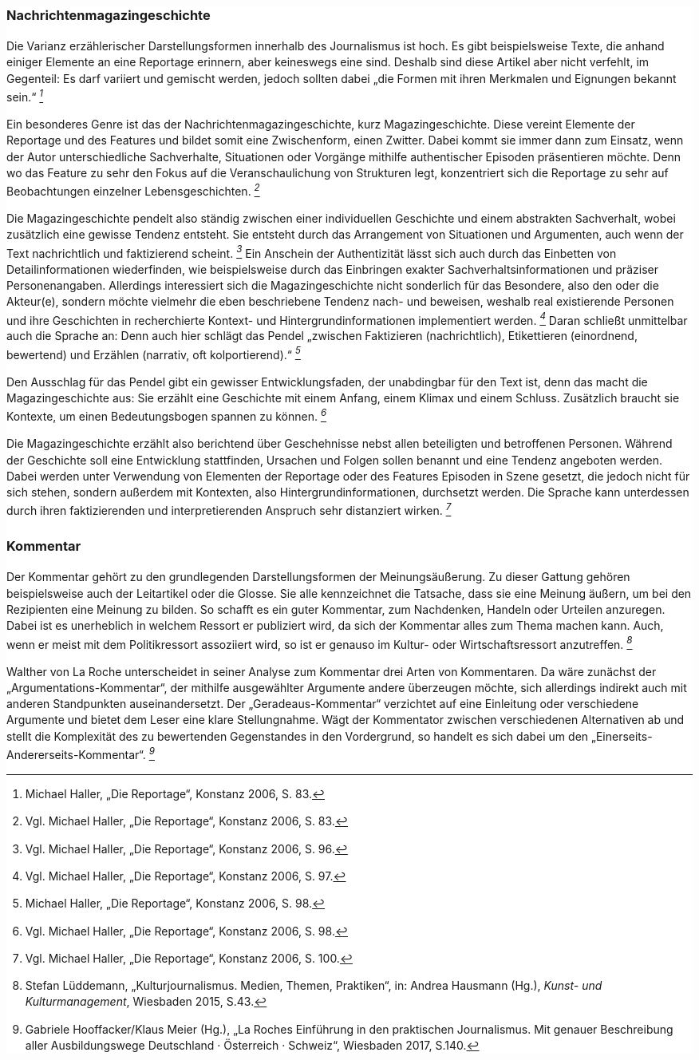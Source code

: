 ### Nachrichtenmagazingeschichte

Die Varianz erzählerischer Darstellungsformen innerhalb des Journalismus ist hoch. Es gibt beispielsweise Texte, die anhand einiger Elemente an eine Reportage erinnern, aber keineswegs eine sind. Deshalb sind diese Artikel aber nicht verfehlt, im Gegenteil: Es darf variiert und gemischt werden, jedoch sollten dabei „die Formen mit ihren Merkmalen und Eignungen bekannt sein.“ <cite>[^5]</cite>

[^5]: Michael Haller, „Die Reportage“, Konstanz 2006, S. 83.

Ein besonderes Genre ist das der Nachrichtenmagazingeschichte, kurz Magazingeschichte. Diese vereint Elemente der Reportage und des Features und bildet somit eine Zwischenform, einen Zwitter. Dabei kommt sie immer dann zum Einsatz, wenn der Autor unterschiedliche Sachverhalte, Situationen oder Vorgänge mithilfe authentischer Episoden präsentieren möchte. Denn wo das Feature zu sehr den Fokus auf die Veranschaulichung von Strukturen legt, konzentriert sich die Reportage zu sehr auf Beobachtungen einzelner Lebensgeschichten. <cite>[^6]</cite>

[^6]: Vgl. Michael Haller, „Die Reportage“, Konstanz 2006, S. 83.

Die Magazingeschichte pendelt also ständig zwischen einer individuellen Geschichte und einem abstrakten Sachverhalt, wobei zusätzlich eine gewisse Tendenz entsteht. Sie entsteht durch das Arrangement von Situationen und Argumenten, auch wenn der Text nachrichtlich und faktizierend scheint. <cite>[^7]</cite> Ein Anschein der Authentizität lässt sich auch durch das Einbetten von Detailinformationen wiederfinden, wie beispielsweise durch das Einbringen exakter Sachverhaltsinformationen und präziser Personenangaben. Allerdings interessiert sich die Magazingeschichte nicht sonderlich für das Besondere, also den oder die Akteur(e), sondern möchte vielmehr die eben beschriebene Tendenz nach- und beweisen, weshalb real existierende Personen und ihre Geschichten in recherchierte Kontext- und Hintergrundinformationen implementiert werden. <cite>[^8]</cite> Daran schließt unmittelbar auch die Sprache an: Denn auch hier schlägt das Pendel „zwischen Faktizieren (nachrichtlich), Etikettieren (einordnend, bewertend) und Erzählen (narrativ, oft kolportierend).“ <cite>[^9]</cite>

[^7]: Vgl. Michael Haller, „Die Reportage“, Konstanz 2006, S. 96.
[^8]: Vgl. Michael Haller, „Die Reportage“, Konstanz 2006, S. 97.
[^9]: Michael Haller, „Die Reportage“, Konstanz 2006, S. 98.

Den Ausschlag für das Pendel gibt ein gewisser Entwicklungsfaden, der unabdingbar für den Text ist, denn das macht die Magazingeschichte aus: Sie erzählt eine Geschichte mit einem Anfang, einem Klimax und einem Schluss. Zusätzlich braucht sie Kontexte, um einen Bedeutungsbogen spannen zu können. <cite>[^10]</cite>

[^10]: Vgl. Michael Haller, „Die Reportage“, Konstanz 2006, S. 98.

Die Magazingeschichte erzählt also berichtend über Geschehnisse nebst allen beteiligten und betroffenen Personen. Während der Geschichte soll eine Entwicklung stattfinden, Ursachen und Folgen sollen benannt und eine Tendenz angeboten werden. Dabei werden unter Verwendung von Elementen der Reportage oder des Features Episoden in Szene gesetzt, die jedoch nicht für sich stehen, sondern außerdem mit Kontexten, also Hintergrundinformationen, durchsetzt werden. Die Sprache kann unterdessen durch ihren faktizierenden und interpretierenden Anspruch sehr distanziert wirken. <cite>[^11]</cite>

[^11]: Vgl. Michael Haller, „Die Reportage“, Konstanz 2006, S. 100.

### Kommentar

Der Kommentar gehört zu den grundlegenden Darstellungsformen der Meinungsäußerung. Zu dieser Gattung gehören beispielsweise auch der Leitartikel oder die Glosse. Sie alle kennzeichnet die Tatsache, dass sie eine Meinung äußern, um bei den Rezipienten eine Meinung zu bilden. So schafft es ein guter Kommentar, zum Nachdenken, Handeln oder Urteilen anzuregen. Dabei ist es unerheblich in welchem Ressort er publiziert wird, da sich der Kommentar alles zum Thema machen kann. Auch, wenn er meist mit dem Politikressort assoziiert wird, so ist er genauso im Kultur- oder Wirtschaftsressort anzutreffen. <cite>[^12]</cite>

[^12]: Stefan Lüddemann, „Kulturjournalismus. Medien, Themen, Praktiken“, in: Andrea Hausmann (Hg.), *Kunst- und Kulturmanagement*, Wiesbaden 2015, S.43.

Walther von La Roche unterscheidet in seiner Analyse zum Kommentar drei Arten von Kommentaren. Da wäre zunächst der „Argumentations-Kommentar“, der mithilfe ausgewählter Argumente andere überzeugen möchte, sich allerdings indirekt auch mit anderen Standpunkten auseinandersetzt. Der „Geradeaus-Kommentar“ verzichtet auf eine Einleitung oder verschiedene Argumente und bietet dem Leser eine klare Stellungnahme. Wägt der Kommentator zwischen verschiedenen Alternativen ab und stellt die Komplexität des zu bewertenden Gegenstandes in den Vordergrund, so handelt es sich dabei um den „Einerseits-Andererseits-Kommentar“. <cite>[^13]</cite>


[^1]: Leo Brawand, „Die Spiegel-Story. Wie alles anfing“, München 1987, S. 226.
[^2]: Vgl. Karoline Meta Beisel, „Mal verrückt sein“, [https://sz.de/1.2671770](https://sz.de/1.2671770)
[^3]: Lars Weisbrod, „Jetzt halt mal die Fresse“, [https://www.zeit.de/2017/49/jan-boehmermann-satire-angela-merkel-deutschland](https://www.zeit.de/2017/49/jan-boehmermann-satire-angela-merkel-deutschland)
[^4]: Vgl. Holger Rada, „Von der Druckerpresse zum Web-Server: Zeitungen und Magazine im Internet“, Berlin 1999, S. 149.
[^13]: Gabriele Hooffacker/Klaus Meier (Hg.), „La Roches Einführung in den praktischen Journalismus. Mit genauer Beschreibung aller Ausbildungswege Deutschland · Österreich · Schweiz“, Wiesbaden 2017, S.140.
[^14]: Juliane Köster, „Journalistische Textsorten. Der Kommentar“, [https://www.br.de/alphalernen/faecher/deutsch/5-kommentar-journalistische-formen-100.html](https://www.br.de/alphalernen/faecher/deutsch/5-kommentar-journalistische-formen-100.html)
[^15]: Vgl. Holger Rada, „Von der Druckerpresse zum Web-Server: Zeitungen und Magazine im Internet“, Berlin 1999, S. 141.
[^16]: Vgl. Holger Rada, „Von der Druckerpresse zum Web-Server: Zeitungen und Magazine im Internet“, Berlin 1999, S. 149.
[^17]: von Booms o.J., zitiert nach Robin Meyer-Lucht, „Fallstudie Spiegel Online“, in: Peter Glotz/Robin Meyer-Lucht (Hg.), *Online gegen Print: Zeitung und Zeitschrift im Wandel*, Konstanz 2004, S. 215.
[^18]: Vgl. von Booms o.J., zitiert nach Robin Meyer-Lucht, „Fallstudie Spiegel Online“, in: Peter Glotz/Robin Meyer-Lucht (Hg.), *Online gegen Print: Zeitung und Zeitschrift im Wandel*, Konstanz 2004, S. 216.
[^19]: Vgl. Kurt, Chris/Lutteroth, Jule/Patalong, Frank/Sayami, Hanz Omar, „Geschichte und Entwicklung des Online-Journalismus“, [http://www.spiegel.de/netzwelt/web/spiegel-online-geschichte-und-entwicklung-des-online-journalismus-a-995631.html](http://www.spiegel.de/netzwelt/web/spiegel-online-geschichte-und-entwicklung-des-online-journalismus-a-995631.html)
[^20]: Vgl. Kurt, Chris/Lutteroth, Jule/Patalong, Frank/Sayami, Hanz Omar, „Geschichte und Entwicklung des Online-Journalismus“, [http://www.spiegel.de/netzwelt/web/spiegel-online-geschichte-und-entwicklung-des-online-journalismus-a-995631.html](http://www.spiegel.de/netzwelt/web/spiegel-online-geschichte-und-entwicklung-des-online-journalismus-a-995631.html)
[^21]: Vgl. Spiegel Media (a), „Markenprofil Spiegel Online“, [https://web.archive.org/web/20170921221446/http://spiegel.media/uploads/MarkenProfile/RoteGruppe/SPON\_Markenprofil.pdf](https://web.archive.org/web/20170921221446/http://spiegel.media/uploads/MarkenProfile/RoteGruppe/SPON_Markenprofil.pdf)
[^22]: Vgl. Robin Meyer-Lucht, „Fallstudie Spiegel Online“, in: Peter Glotz/Robin Meyer-Lucht (Hg.), *Online gegen Print: Zeitung und Zeitschrift im Wandel*, Konstanz 2004, S. 215.
[^23]: Vgl. Stefan Heijnk, „Texten fürs Web: Planen, schreiben, multimedial erzählen“, Heidelberg 2011, S. 28.
[^24]: Vgl. Stefan Heijnk, „Texten fürs Web: Planen, schreiben, multimedial erzählen“, Heidelberg 2011, S. 28.
[^25]: Vgl. Meedia, „Wo liegt eigentlich der Unterschied zwischen Content Marketing und Native Advertising?“ [Link fehlt :(]
[^26]: Hans Magnus Enzensberger, „Die Sprache des Spiegel“, in: Der Spiegel, Jg. 1957, H. 10, S. 48.
[^27]: Vgl. Robin Meyer-Lucht, „Spiegel verkehrt?“, [http://sz-magazin.sueddeutsche.de/drucken/text/3416](http://sz-magazin.sueddeutsche.de/drucken/text/3416)
[^28]: Vgl. Robin Meyer-Lucht, „Spiegel verkehrt?“, [http://sz-magazin.sueddeutsche.de/drucken/text/3416](http://sz-magazin.sueddeutsche.de/drucken/text/3416)
[^29]: Robin Meyer-Lucht, „Spiegel verkehrt?“, [http://sz-magazin.sueddeutsche.de/drucken/text/3416](http://sz-magazin.sueddeutsche.de/drucken/text/3416)
[^30]: Hans-Jürgen Schlamp, „Die Störschweine“, [https://www.spiegel.de/wirtschaft/soziales/italien-der-krieg-gegen-die-wildschweine-a-1076695.html](https://www.spiegel.de/wirtschaft/soziales/italien-der-krieg-gegen-die-wildschweine-a-1076695.html)
[^31]: Hans-Jürgen Schlamp, „Die Störschweine“, [https://www.spiegel.de/wirtschaft/soziales/italien-der-krieg-gegen-die-wildschweine-a-1076695.html](https://www.spiegel.de/wirtschaft/soziales/italien-der-krieg-gegen-die-wildschweine-a-1076695.html)
[^32]: Vgl. Hans Mathias Kepplinger, „Journalismus als Beruf“, Wiesbaden 2011, S.60.
[^33]: Hans-Jürgen Schlamp, „Die Störschweine“, [https://www.spiegel.de/wirtschaft/soziales/italien-der-krieg-gegen-die-wildschweine-a-1076695.html](https://www.spiegel.de/wirtschaft/soziales/italien-der-krieg-gegen-die-wildschweine-a-1076695.html)
[^34]: Hans-Jürgen Schlamp, „Die Störschweine“, [https://www.spiegel.de/wirtschaft/soziales/italien-der-krieg-gegen-die-wildschweine-a-1076695.html](https://www.spiegel.de/wirtschaft/soziales/italien-der-krieg-gegen-die-wildschweine-a-1076695.html)
[^35]: Vgl. Nora Burgard-Arp, „Das neue SpOn-Jugendportal Bento: irgendwo zwischen Ernsthaftigkeit und Klamauk“, [https://web.archive.org/web/20170826193243/https://meedia.de/2015/10/01/das-neue-spon-jugendportal-bento-irgendwo-zwischen-ernsthaftigkeit-und-klamauk/](https://web.archive.org/web/20170826193243/https://meedia.de/2015/10/01/das-neue-spon-jugendportal-bento-irgendwo-zwischen-ernsthaftigkeit-und-klamauk/)
[^36]: Vanessa Steinmetz, „Wir sind politisch! Nur nicht so, wie andere es gerne hätten", [https://web.archive.org/web/20200610165027/https://www.bento.de/politik/bento-umfrage-warum-junge-menschen-politisch-sind-a-00000000-0003-0001-0000-000000061762](https://web.archive.org/web/20200610165027/https://www.bento.de/politik/bento-umfrage-warum-junge-menschen-politisch-sind-a-00000000-0003-0001-0000-000000061762)
[^37]: Spiegel Media (b), „Markenprofil bento“, [https://web.archive.org/web/20180127213057/http://spiegel.media/uploads/MarkenProfile/RoteGruppe/bento\_Markenprofil%20.pdf](https://web.archive.org/web/20180127213057/http://spiegel.media/uploads/MarkenProfile/RoteGruppe/bento_Markenprofil%20.pdf)
[^38]: Vgl. Spiegel Media (b), „Markenprofil bento“, [https://web.archive.org/web/20180127213057/http://spiegel.media/uploads/MarkenProfile/RoteGruppe/bento\_Markenprofil%20.pdf](https://web.archive.org/web/20180127213057/http://spiegel.media/uploads/MarkenProfile/RoteGruppe/bento_Markenprofil%20.pdf)
[^39]: Julia Bähr, „Saftige Verführung“, [https://www.faz.net/aktuell/feuilleton/clickbaiting-kreischende-zeitungsjungen-14198825.html](https://www.faz.net/aktuell/feuilleton/clickbaiting-kreischende-zeitungsjungen-14198825.html)
[^40]: Vgl. Jakob Steinschaden, „Anatomie des Clickbaiting: So ködern uns Upworthy, BuzzFeed und Co.“, [https://www.netzpiloten.de/anatomie-des-clickbaiting-koedern-uns-upworthy-buzzfeed-und-co-2/](https://www.netzpiloten.de/anatomie-des-clickbaiting-koedern-uns-upworthy-buzzfeed-und-co-2/)
[^41]: Lex Marmor, „Warum es beim Daten so gut ist, trans zu sein“, [https://web.archive.org/web/20200929001529/https://www.bento.de/gefuehle/liebe-warum-es-beim-daten-so-gut-ist-trans-zu-sein-a-00000000-0003-0001-0000-000002210706](https://web.archive.org/web/20200929001529/https://www.bento.de/gefuehle/liebe-warum-es-beim-daten-so-gut-ist-trans-zu-sein-a-00000000-0003-0001-0000-000002210706)
[^42]: Lex Marmor, „Warum es beim Daten so gut ist, trans zu sein“, [https://web.archive.org/web/20200929001529/https://www.bento.de/gefuehle/liebe-warum-es-beim-daten-so-gut-ist-trans-zu-sein-a-00000000-0003-0001-0000-000002210706](https://web.archive.org/web/20200929001529/https://www.bento.de/gefuehle/liebe-warum-es-beim-daten-so-gut-ist-trans-zu-sein-a-00000000-0003-0001-0000-000002210706)
[^43]: Lex Marmor, „Warum es beim Daten so gut ist, trans zu sein“, [https://web.archive.org/web/20200929001529/https://www.bento.de/gefuehle/liebe-warum-es-beim-daten-so-gut-ist-trans-zu-sein-a-00000000-0003-0001-0000-000002210706](https://web.archive.org/web/20200929001529/https://www.bento.de/gefuehle/liebe-warum-es-beim-daten-so-gut-ist-trans-zu-sein-a-00000000-0003-0001-0000-000002210706)
[^44]: Lex Marmor, „Warum es beim Daten so gut ist, trans zu sein“, [https://web.archive.org/web/20200929001529/https://www.bento.de/gefuehle/liebe-warum-es-beim-daten-so-gut-ist-trans-zu-sein-a-00000000-0003-0001-0000-000002210706](https://web.archive.org/web/20200929001529/https://www.bento.de/gefuehle/liebe-warum-es-beim-daten-so-gut-ist-trans-zu-sein-a-00000000-0003-0001-0000-000002210706)
[^45]: Lex Marmor, „Warum es beim Daten so gut ist, trans zu sein“, [https://web.archive.org/web/20200929001529/https://www.bento.de/gefuehle/liebe-warum-es-beim-daten-so-gut-ist-trans-zu-sein-a-00000000-0003-0001-0000-000002210706](https://web.archive.org/web/20200929001529/https://www.bento.de/gefuehle/liebe-warum-es-beim-daten-so-gut-ist-trans-zu-sein-a-00000000-0003-0001-0000-000002210706)